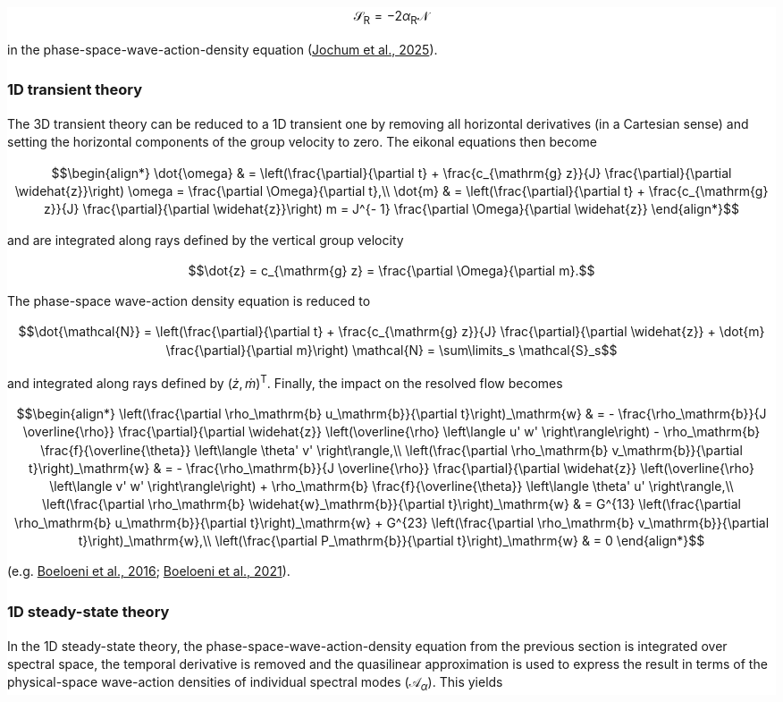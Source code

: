 $$\mathcal{S}_\mathrm{R} = - 2 \alpha_\mathrm{R} \mathcal{N}$$

in the phase-space-wave-action-density equation ([Jochum et al., 2025](https://doi.org/10.1175/JAS-D-24-0158.1)).

### 1D transient theory

The 3D transient theory can be reduced to a 1D transient one by removing all horizontal derivatives (in a Cartesian sense) and setting the horizontal components of the group velocity to zero. The eikonal equations then become

$$\begin{align*}
    \dot{\omega} & = \left(\frac{\partial}{\partial t} + \frac{c_{\mathrm{g} z}}{J} \frac{\partial}{\partial \widehat{z}}\right) \omega = \frac{\partial \Omega}{\partial t},\\
    \dot{m} & = \left(\frac{\partial}{\partial t} + \frac{c_{\mathrm{g} z}}{J} \frac{\partial}{\partial \widehat{z}}\right) m = J^{- 1} \frac{\partial \Omega}{\partial \widehat{z}}
\end{align*}$$

and are integrated along rays defined by the vertical group velocity

$$\dot{z} = c_{\mathrm{g} z} = \frac{\partial \Omega}{\partial m}.$$

The phase-space wave-action density equation is reduced to

$$\dot{\mathcal{N}} = \left(\frac{\partial}{\partial t} + \frac{c_{\mathrm{g} z}}{J} \frac{\partial}{\partial \widehat{z}} + \dot{m} \frac{\partial}{\partial m}\right) \mathcal{N} = \sum\limits_s \mathcal{S}_s$$

and integrated along rays defined by $\left(\dot{z}, \dot{m}\right)^\mathrm{T}$. Finally, the impact on the resolved flow becomes

$$\begin{align*}
    \left(\frac{\partial \rho_\mathrm{b} u_\mathrm{b}}{\partial t}\right)_\mathrm{w} & = - \frac{\rho_\mathrm{b}}{J \overline{\rho}} \frac{\partial}{\partial \widehat{z}} \left(\overline{\rho} \left\langle u' w' \right\rangle\right) - \rho_\mathrm{b} \frac{f}{\overline{\theta}} \left\langle \theta' v' \right\rangle,\\
    \left(\frac{\partial \rho_\mathrm{b} v_\mathrm{b}}{\partial t}\right)_\mathrm{w} & = - \frac{\rho_\mathrm{b}}{J \overline{\rho}} \frac{\partial}{\partial \widehat{z}} \left(\overline{\rho} \left\langle v' w' \right\rangle\right) + \rho_\mathrm{b} \frac{f}{\overline{\theta}} \left\langle \theta' u' \right\rangle,\\
    \left(\frac{\partial \rho_\mathrm{b} \widehat{w}_\mathrm{b}}{\partial t}\right)_\mathrm{w} & = G^{13} \left(\frac{\partial \rho_\mathrm{b} u_\mathrm{b}}{\partial t}\right)_\mathrm{w} + G^{23} \left(\frac{\partial \rho_\mathrm{b} v_\mathrm{b}}{\partial t}\right)_\mathrm{w},\\
    \left(\frac{\partial P_\mathrm{b}}{\partial t}\right)_\mathrm{w} & = 0
\end{align*}$$

(e.g. [Boeloeni et al., 2016](https://doi.org/10.1175/JAS-D-16-0069.1); [Boeloeni et al., 2021](https://doi.org/10.1175/JAS-D-20-0065.1)).

### 1D steady-state theory

In the 1D steady-state theory, the phase-space-wave-action-density equation from the previous section is integrated over spectral space, the temporal derivative is removed and the quasilinear approximation is used to express the result in terms of the physical-space wave-action densities of individual spectral modes ($\mathcal{A}_\alpha$). This yields
